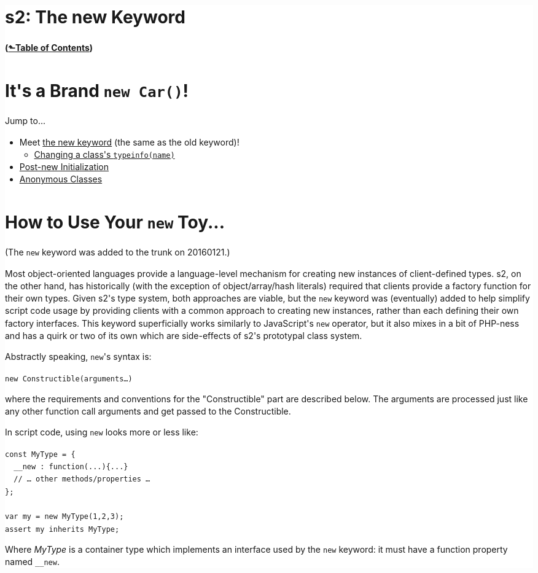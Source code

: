 # s2: The new Keyword
#### ([&#x2b11;Table of Contents](./))
# It's a Brand `new Car()`!

Jump to...

* Meet [the new keyword](#keyword-new) (the same as the old keyword)!
    * [Changing a class's `typeinfo(name)`](#keyword-new-typename)
* [Post-new Initialization](#keyword-new-post-init)
* [Anonymous Classes](#keyword-new-anonymous )

<a id="keyword-new"></a>
# How to Use Your `new` Toy...

(The `new` keyword was added to the trunk on 20160121.)

Most object-oriented languages provide a language-level mechanism for
creating new instances of client-defined types. s2, on the other hand,
has historically (with the exception of object/array/hash literals)
required that clients provide a factory function for their own types.
Given s2's type system, both approaches are viable, but the `new`
keyword was (eventually) added to help simplify script code usage by
providing clients with a common approach to creating new instances,
rather than each defining their own factory interfaces. This keyword
superficially works similarly to JavaScript's `new` operator, but it
also mixes in a bit of PHP-ness and has a quirk or two of its own which
are side-effects of s2's prototypal class system.

Abstractly speaking, `new`'s syntax is:

```s2-member
new Constructible(arguments…)
```

where the requirements and conventions for the "Constructible" part are
described below. The arguments are processed just like any other
function call arguments and get passed to the Constructible.

In script code, using `new` looks more or less like:

```s2
const MyType = {
  __new : function(...){...}
  // … other methods/properties …
};

var my = new MyType(1,2,3);
assert my inherits MyType;
```

Where *MyType* is a container type which implements an interface used by
the `new` keyword: it must have a function property named `__new`.
